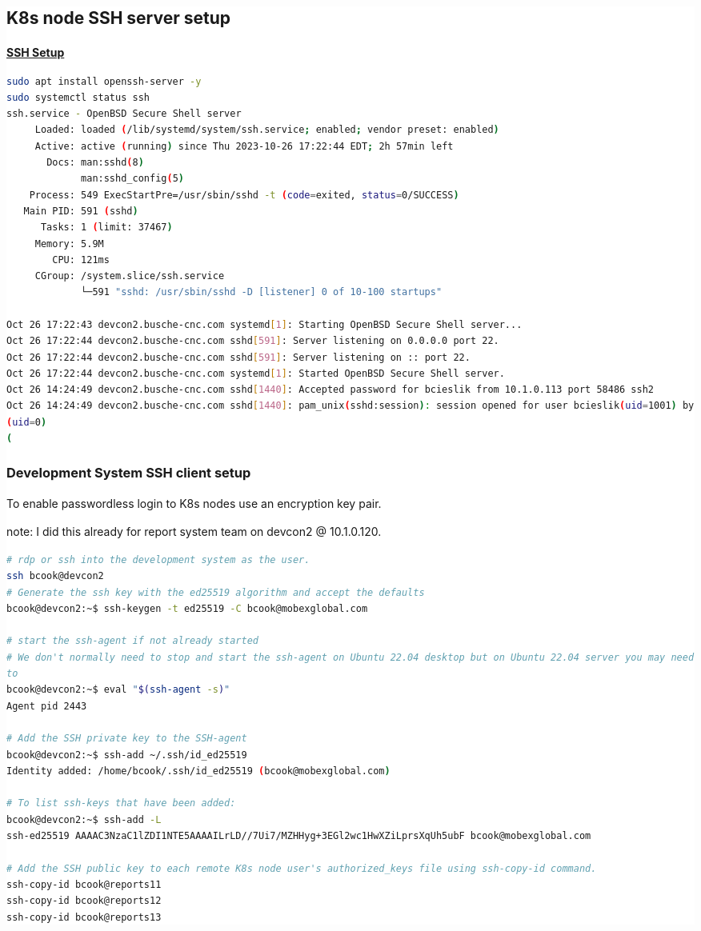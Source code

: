 ## K8s node SSH server setup

**[SSH Setup](https://linuxhint.com/enable-use-ssh-ubuntu/)**

```bash
sudo apt install openssh-server -y
sudo systemctl status ssh
ssh.service - OpenBSD Secure Shell server
     Loaded: loaded (/lib/systemd/system/ssh.service; enabled; vendor preset: enabled)
     Active: active (running) since Thu 2023-10-26 17:22:44 EDT; 2h 57min left
       Docs: man:sshd(8)
             man:sshd_config(5)
    Process: 549 ExecStartPre=/usr/sbin/sshd -t (code=exited, status=0/SUCCESS)
   Main PID: 591 (sshd)
      Tasks: 1 (limit: 37467)
     Memory: 5.9M
        CPU: 121ms
     CGroup: /system.slice/ssh.service
             └─591 "sshd: /usr/sbin/sshd -D [listener] 0 of 10-100 startups"

Oct 26 17:22:43 devcon2.busche-cnc.com systemd[1]: Starting OpenBSD Secure Shell server...
Oct 26 17:22:44 devcon2.busche-cnc.com sshd[591]: Server listening on 0.0.0.0 port 22.
Oct 26 17:22:44 devcon2.busche-cnc.com sshd[591]: Server listening on :: port 22.
Oct 26 17:22:44 devcon2.busche-cnc.com systemd[1]: Started OpenBSD Secure Shell server.
Oct 26 14:24:49 devcon2.busche-cnc.com sshd[1440]: Accepted password for bcieslik from 10.1.0.113 port 58486 ssh2
Oct 26 14:24:49 devcon2.busche-cnc.com sshd[1440]: pam_unix(sshd:session): session opened for user bcieslik(uid=1001) by (uid=0)
(
```

### Development System SSH client setup

To enable passwordless login to K8s nodes use an encryption key pair.

note: I did this already for report system team on devcon2 @ 10.1.0.120.

```bash
# rdp or ssh into the development system as the user.
ssh bcook@devcon2
# Generate the ssh key with the ed25519 algorithm and accept the defaults 
bcook@devcon2:~$ ssh-keygen -t ed25519 -C bcook@mobexglobal.com 

# start the ssh-agent if not already started
# We don't normally need to stop and start the ssh-agent on Ubuntu 22.04 desktop but on Ubuntu 22.04 server you may need to
bcook@devcon2:~$ eval "$(ssh-agent -s)"
Agent pid 2443

# Add the SSH private key to the SSH-agent 
bcook@devcon2:~$ ssh-add ~/.ssh/id_ed25519 
Identity added: /home/bcook/.ssh/id_ed25519 (bcook@mobexglobal.com)

# To list ssh-keys that have been added: 
bcook@devcon2:~$ ssh-add -L
ssh-ed25519 AAAAC3NzaC1lZDI1NTE5AAAAILrLD//7Ui7/MZHHyg+3EGl2wc1HwXZiLprsXqUh5ubF bcook@mobexglobal.com

# Add the SSH public key to each remote K8s node user's authorized_keys file using ssh-copy-id command.
ssh-copy-id bcook@reports11
ssh-copy-id bcook@reports12
ssh-copy-id bcook@reports13
```

